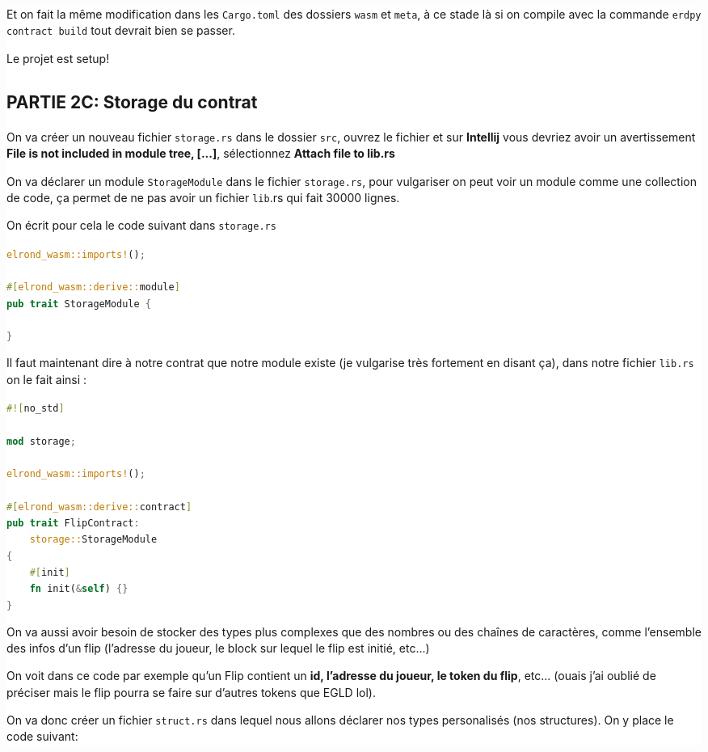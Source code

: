 Et on fait la même modification dans les `Cargo.toml` des dossiers `wasm` et `meta`, à ce stade là si on compile avec la commande `erdpy contract build` tout devrait bien se passer.

Le projet est setup! 

## <a name="partie2c"></a>PARTIE 2C: Storage du contrat

On va créer un nouveau fichier `storage.rs` dans le dossier `src`, ouvrez le fichier et sur **Intellij** vous devriez avoir un avertissement **File is not included in module tree, [...]**, sélectionnez **Attach file to lib.rs**

On va déclarer un module `StorageModule` dans le fichier `storage.rs`, pour vulgariser on peut voir un module comme une collection de code, ça permet de ne pas avoir un fichier `lib`.rs qui fait 30000 lignes.

On écrit pour cela le code suivant dans `storage.rs`

```rust
elrond_wasm::imports!();

#[elrond_wasm::derive::module]
pub trait StorageModule {

}
```

Il faut maintenant dire à notre contrat que notre module existe (je vulgarise très fortement en disant ça), dans notre fichier `lib.rs` on le fait ainsi :

```rust
#![no_std]

mod storage;

elrond_wasm::imports!();

#[elrond_wasm::derive::contract]
pub trait FlipContract:
    storage::StorageModule
{
    #[init]
    fn init(&self) {}
}
```

On va aussi avoir besoin de stocker des types plus complexes que des nombres ou des chaînes de caractères, comme l’ensemble des infos d’un flip (l’adresse du joueur, le block sur lequel le flip est initié, etc...)

On voit dans ce code par exemple qu’un Flip contient un **id, l’adresse du joueur, le token du flip**, etc... (ouais j’ai oublié de préciser mais le flip pourra se faire sur d’autres tokens que EGLD lol).

On va donc créer un fichier `struct.rs` dans lequel nous allons déclarer nos types personalisés (nos structures).
On y place le code suivant:
